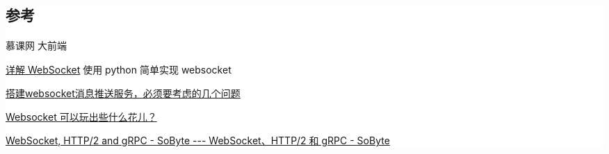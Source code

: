 ## 参考

慕课网 大前端

[详解 WebSocket](https://mp.weixin.qq.com/s/he6l__TQBJt4_J9uSRx2dw) 使用 python 简单实现 websocket

[搭建websocket消息推送服务，必须要考虑的几个问题](https://mp.weixin.qq.com/s/k6cjBQe9SEw6Vk0MeOz83w)

[Websocket 可以玩出些什么花儿？](https://mp.weixin.qq.com/s/XKjTrMDXlNQ8v8RUQERhUw)

[WebSocket, HTTP/2 and gRPC - SoByte --- WebSocket、HTTP/2 和 gRPC - SoByte](https://www.sobyte.net/post/2022-01/websocket-http2-and-grpc/)

